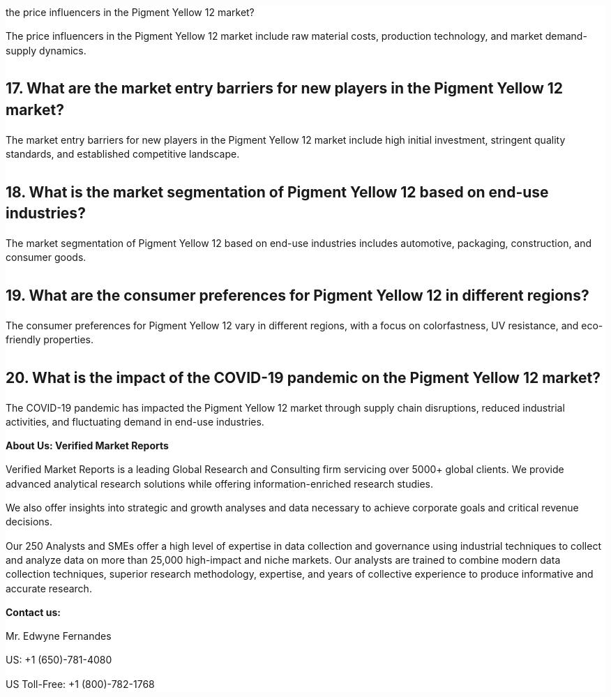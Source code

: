 the price influencers in the Pigment Yellow 12 market?</h2><p>The price influencers in the Pigment Yellow 12 market include raw material costs, production technology, and market demand-supply dynamics.</p><h2>17. What are the market entry barriers for new players in the Pigment Yellow 12 market?</h2><p>The market entry barriers for new players in the Pigment Yellow 12 market include high initial investment, stringent quality standards, and established competitive landscape.</p><h2>18. What is the market segmentation of Pigment Yellow 12 based on end-use industries?</h2><p>The market segmentation of Pigment Yellow 12 based on end-use industries includes automotive, packaging, construction, and consumer goods.</p><h2>19. What are the consumer preferences for Pigment Yellow 12 in different regions?</h2><p>The consumer preferences for Pigment Yellow 12 vary in different regions, with a focus on colorfastness, UV resistance, and eco-friendly properties.</p><h2>20. What is the impact of the COVID-19 pandemic on the Pigment Yellow 12 market?</h2><p>The COVID-19 pandemic has impacted the Pigment Yellow 12 market through supply chain disruptions, reduced industrial activities, and fluctuating demand in end-use industries.</p></body></html><p id="" class=""><strong>About Us: Verified Market Reports</strong></p><p id="" class="">Verified Market Reports is a leading Global Research and Consulting firm servicing over 5000+ global clients. We provide advanced analytical research solutions while offering information-enriched research studies.</p><p id="" class="">We also offer insights into strategic and growth analyses and data necessary to achieve corporate goals and critical revenue decisions.</p><p id="" class="">Our 250 Analysts and SMEs offer a high level of expertise in data collection and governance using industrial techniques to collect and analyze data on more than 25,000 high-impact and niche markets. Our analysts are trained to combine modern data collection techniques, superior research methodology, expertise, and years of collective experience to produce informative and accurate research.</p><p id="" class=""><strong>Contact us:</strong></p><p id="" class="">Mr. Edwyne Fernandes</p><p id="" class="">US: +1 (650)-781-4080</p><p id="" class="">US Toll-Free: +1 (800)-782-1768</p>

